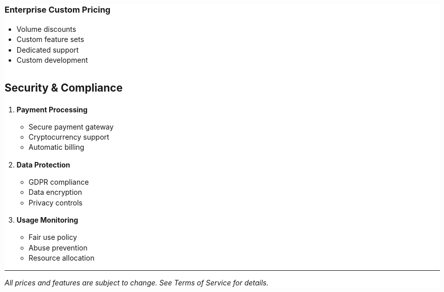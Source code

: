 ### Enterprise Custom Pricing
- Volume discounts
- Custom feature sets
- Dedicated support
- Custom development

## Security & Compliance

1. **Payment Processing**
   - Secure payment gateway
   - Cryptocurrency support
   - Automatic billing

2. **Data Protection**
   - GDPR compliance
   - Data encryption
   - Privacy controls

3. **Usage Monitoring**
   - Fair use policy
   - Abuse prevention
   - Resource allocation

---

*All prices and features are subject to change. See Terms of Service for details.*
